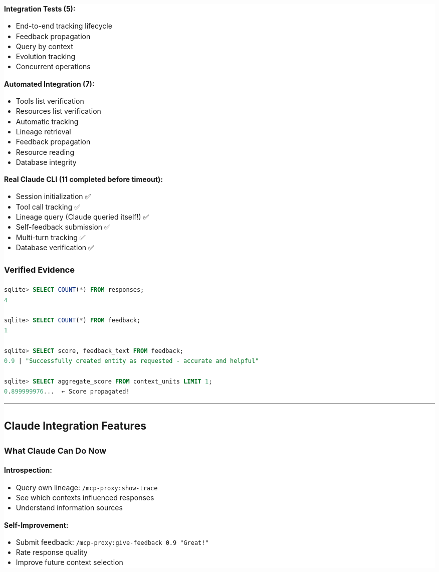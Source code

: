 **Integration Tests (5):**
- End-to-end tracking lifecycle
- Feedback propagation
- Query by context
- Evolution tracking
- Concurrent operations

**Automated Integration (7):**
- Tools list verification
- Resources list verification
- Automatic tracking
- Lineage retrieval
- Feedback propagation
- Resource reading
- Database integrity

**Real Claude CLI (11 completed before timeout):**
- Session initialization ✅
- Tool call tracking ✅
- Lineage query (Claude queried itself!) ✅
- Self-feedback submission ✅
- Multi-turn tracking ✅
- Database verification ✅

### Verified Evidence

```sql
sqlite> SELECT COUNT(*) FROM responses;
4

sqlite> SELECT COUNT(*) FROM feedback;
1

sqlite> SELECT score, feedback_text FROM feedback;
0.9 | "Successfully created entity as requested - accurate and helpful"

sqlite> SELECT aggregate_score FROM context_units LIMIT 1;
0.899999976...  ← Score propagated!
```

---

## Claude Integration Features

### What Claude Can Do Now

**Introspection:**
- Query own lineage: `/mcp-proxy:show-trace`
- See which contexts influenced responses
- Understand information sources

**Self-Improvement:**
- Submit feedback: `/mcp-proxy:give-feedback 0.9 "Great!"`
- Rate response quality
- Improve future context selection
